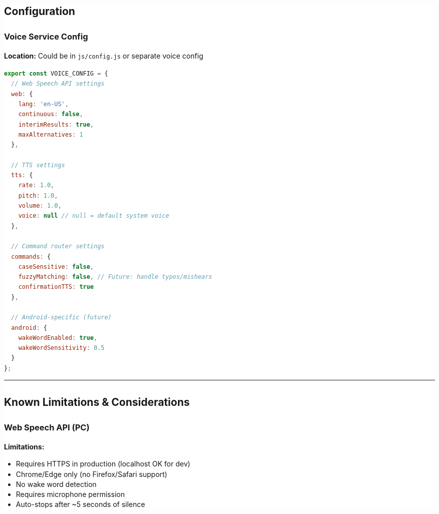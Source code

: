 
## Configuration

### Voice Service Config

**Location:** Could be in `js/config.js` or separate voice config

```javascript
export const VOICE_CONFIG = {
  // Web Speech API settings
  web: {
    lang: 'en-US',
    continuous: false,
    interimResults: true,
    maxAlternatives: 1
  },

  // TTS settings
  tts: {
    rate: 1.0,
    pitch: 1.0,
    volume: 1.0,
    voice: null // null = default system voice
  },

  // Command router settings
  commands: {
    caseSensitive: false,
    fuzzyMatching: false, // Future: handle typos/mishears
    confirmationTTS: true
  },

  // Android-specific (future)
  android: {
    wakeWordEnabled: true,
    wakeWordSensitivity: 0.5
  }
};
```

---

## Known Limitations & Considerations

### Web Speech API (PC)

**Limitations:**
- Requires HTTPS in production (localhost OK for dev)
- Chrome/Edge only (no Firefox/Safari support)
- No wake word detection
- Requires microphone permission
- Auto-stops after ~5 seconds of silence
